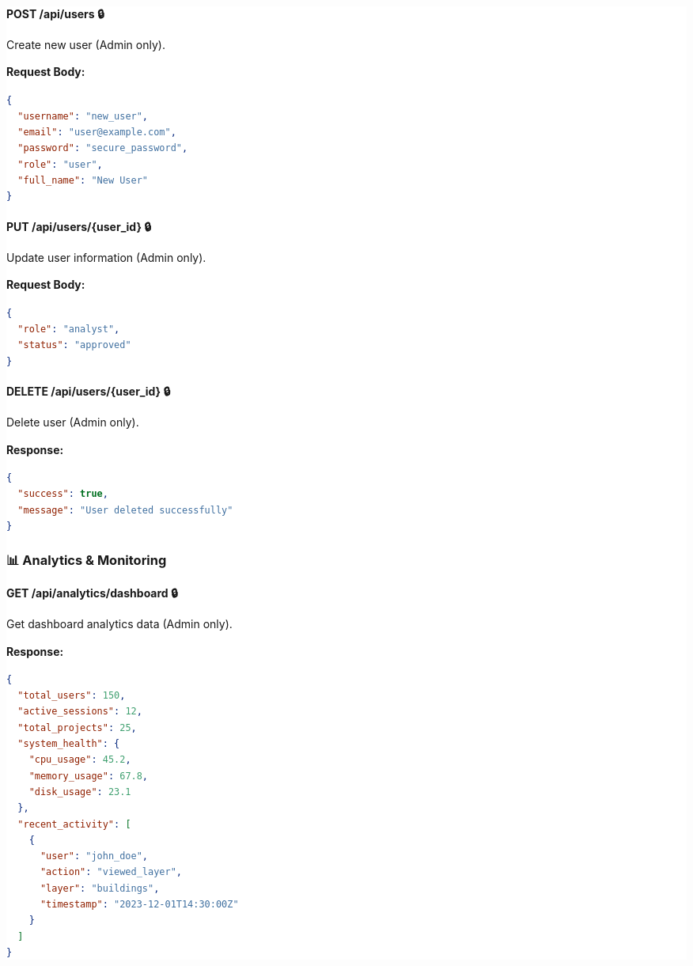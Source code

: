 #### POST /api/users 🔒
Create new user (Admin only).

**Request Body:**
```json
{
  "username": "new_user",
  "email": "user@example.com",
  "password": "secure_password",
  "role": "user",
  "full_name": "New User"
}
```

#### PUT /api/users/{user_id} 🔒
Update user information (Admin only).

**Request Body:**
```json
{
  "role": "analyst",
  "status": "approved"
}
```

#### DELETE /api/users/{user_id} 🔒
Delete user (Admin only).

**Response:**
```json
{
  "success": true,
  "message": "User deleted successfully"
}
```

### 📊 Analytics & Monitoring

#### GET /api/analytics/dashboard 🔒
Get dashboard analytics data (Admin only).

**Response:**
```json
{
  "total_users": 150,
  "active_sessions": 12,
  "total_projects": 25,
  "system_health": {
    "cpu_usage": 45.2,
    "memory_usage": 67.8,
    "disk_usage": 23.1
  },
  "recent_activity": [
    {
      "user": "john_doe",
      "action": "viewed_layer",
      "layer": "buildings",
      "timestamp": "2023-12-01T14:30:00Z"
    }
  ]
}
```
